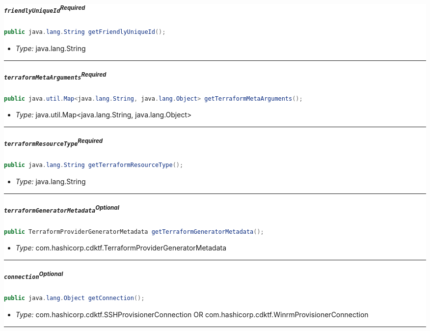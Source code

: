 
##### `friendlyUniqueId`<sup>Required</sup> <a name="friendlyUniqueId" id="@cdktf/provider-opc.computeImageList.ComputeImageList.property.friendlyUniqueId"></a>

```java
public java.lang.String getFriendlyUniqueId();
```

- *Type:* java.lang.String

---

##### `terraformMetaArguments`<sup>Required</sup> <a name="terraformMetaArguments" id="@cdktf/provider-opc.computeImageList.ComputeImageList.property.terraformMetaArguments"></a>

```java
public java.util.Map<java.lang.String, java.lang.Object> getTerraformMetaArguments();
```

- *Type:* java.util.Map<java.lang.String, java.lang.Object>

---

##### `terraformResourceType`<sup>Required</sup> <a name="terraformResourceType" id="@cdktf/provider-opc.computeImageList.ComputeImageList.property.terraformResourceType"></a>

```java
public java.lang.String getTerraformResourceType();
```

- *Type:* java.lang.String

---

##### `terraformGeneratorMetadata`<sup>Optional</sup> <a name="terraformGeneratorMetadata" id="@cdktf/provider-opc.computeImageList.ComputeImageList.property.terraformGeneratorMetadata"></a>

```java
public TerraformProviderGeneratorMetadata getTerraformGeneratorMetadata();
```

- *Type:* com.hashicorp.cdktf.TerraformProviderGeneratorMetadata

---

##### `connection`<sup>Optional</sup> <a name="connection" id="@cdktf/provider-opc.computeImageList.ComputeImageList.property.connection"></a>

```java
public java.lang.Object getConnection();
```

- *Type:* com.hashicorp.cdktf.SSHProvisionerConnection OR com.hashicorp.cdktf.WinrmProvisionerConnection

---